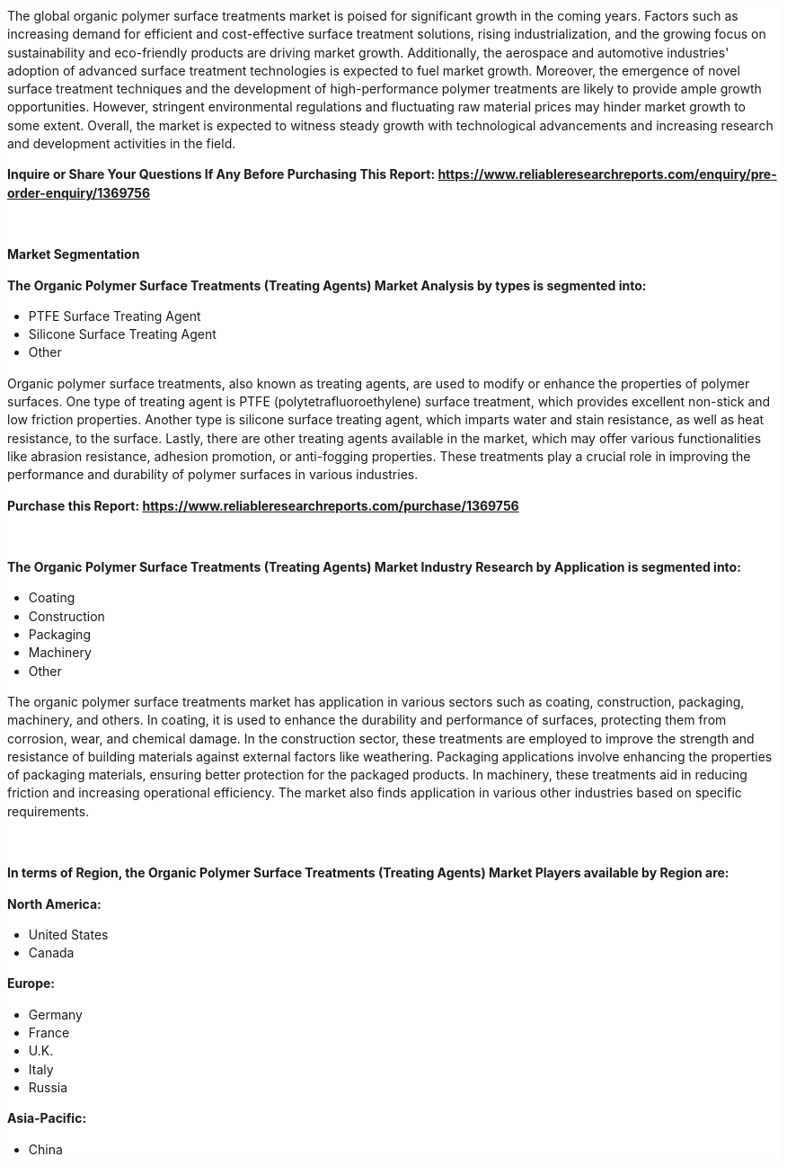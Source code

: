<p><p>The global organic polymer surface treatments market is poised for significant growth in the coming years. Factors such as increasing demand for efficient and cost-effective surface treatment solutions, rising industrialization, and the growing focus on sustainability and eco-friendly products are driving market growth. Additionally, the aerospace and automotive industries' adoption of advanced surface treatment technologies is expected to fuel market growth. Moreover, the emergence of novel surface treatment techniques and the development of high-performance polymer treatments are likely to provide ample growth opportunities. However, stringent environmental regulations and fluctuating raw material prices may hinder market growth to some extent. Overall, the market is expected to witness steady growth with technological advancements and increasing research and development activities in the field.</p></p>
<p><strong>Inquire or Share Your Questions If Any Before Purchasing This Report: <a href="https://www.reliableresearchreports.com/enquiry/pre-order-enquiry/1369756">https://www.reliableresearchreports.com/enquiry/pre-order-enquiry/1369756</a></strong></p>
<p>&nbsp;</p>
<p><strong>Market Segmentation</strong></p>
<p><strong>The Organic Polymer Surface Treatments (Treating Agents) Market Analysis by types is segmented into:</strong></p>
<p><ul><li>PTFE Surface Treating Agent</li><li>Silicone Surface Treating Agent</li><li>Other</li></ul></p>
<p><p>Organic polymer surface treatments, also known as treating agents, are used to modify or enhance the properties of polymer surfaces. One type of treating agent is PTFE (polytetrafluoroethylene) surface treatment, which provides excellent non-stick and low friction properties. Another type is silicone surface treating agent, which imparts water and stain resistance, as well as heat resistance, to the surface. Lastly, there are other treating agents available in the market, which may offer various functionalities like abrasion resistance, adhesion promotion, or anti-fogging properties. These treatments play a crucial role in improving the performance and durability of polymer surfaces in various industries.</p></p>
<p><strong>Purchase this Report:&nbsp;<a href="https://www.reliableresearchreports.com/purchase/1369756">https://www.reliableresearchreports.com/purchase/1369756</a></strong></p>
<p>&nbsp;</p>
<p><strong>The Organic Polymer Surface Treatments (Treating Agents) Market Industry Research by Application is segmented into:</strong></p>
<p><ul><li>Coating</li><li>Construction</li><li>Packaging</li><li>Machinery</li><li>Other</li></ul></p>
<p><p>The organic polymer surface treatments market has application in various sectors such as coating, construction, packaging, machinery, and others. In coating, it is used to enhance the durability and performance of surfaces, protecting them from corrosion, wear, and chemical damage. In the construction sector, these treatments are employed to improve the strength and resistance of building materials against external factors like weathering. Packaging applications involve enhancing the properties of packaging materials, ensuring better protection for the packaged products. In machinery, these treatments aid in reducing friction and increasing operational efficiency. The market also finds application in various other industries based on specific requirements.</p></p>
<p>&nbsp;</p>
<p><strong>In terms of Region, the Organic Polymer Surface Treatments (Treating Agents) Market Players available by Region are:</strong></p>
<p>
    <p> <strong> North America: </strong>
        <ul>
            <li>United States</li>
            <li>Canada</li>
        </ul>
        </p> 
    <p> <strong> Europe: </strong>
        <ul>
            <li>Germany</li>
            <li>France</li>
            <li>U.K.</li>
            <li>Italy</li>
            <li>Russia</li>
        </ul>
        </p> 
    <p> <strong> Asia-Pacific: </strong>
        <ul>
            <li>China</li>